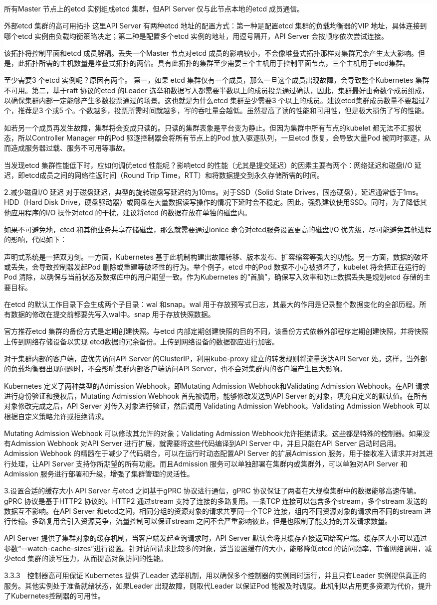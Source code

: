 所有Master 节点上的etcd 实例组成etcd 集群，但API Server 仅与此节点本地的etcd 成员通信。

外部etcd 集群的高可用拓扑
这里API Server 有两种etcd 地址的配置方式：第一种是配置etcd 集群的负载均衡器的VIP 地址，具体连接到哪个etcd 实例由负载均衡策略决定；第二种是配置多个etcd 实例的地址，用逗号隔开，API Server 会按顺序依次尝试连接。

该拓扑将控制平面和etcd 成员解耦。丢失一个Master 节点对etcd 成员的影响较小，不会像堆叠式拓扑那样对集群冗余产生太大影响。但是，此拓扑所需的主机数量是堆叠式拓扑的两倍。具有此拓扑的集群至少需要三个主机用于控制平面节点，三个主机用于etcd集群。

至少需要3 个etcd 实例呢？原因有两个。
第一，如果 etcd 集群仅有一个成员，那么一旦这个成员出现故障，会导致整个Kubernetes 集群不可用。第二，基于raft 协议的etcd 的Leader 选举和数据写入都需要半数以上的成员投票通过确认，因此，集群最好由奇数个成员组成，以确保集群内部一定能够产生多数投票通过的场景。这也就是为什么etcd 集群至少需要3 个以上的成员。建议etcd集群成员数量不要超过7 个，推荐是3 个或5 个。个数越多，投票所需时间就越多，写的吞吐量会越低。虽然提高了读的性能和可用性，但是极大损伤了写的性能。

如若另一个成员再发生故障，集群将会变成只读的。只读的集群表象是平台变为静止。但因为集群中所有节点的kubelet 都无法不汇报状态，所以Controller Manager 中的Pod 驱逐控制器会将所有节点上的Pod 放入驱逐队列，一旦etcd 恢复，会导致大量Pod 被同时驱逐，从而造成服务器过载、服务不可用等事故。

当发现etcd 集群性能低下时，应如何调优etcd 性能呢？影响etcd 的性能（尤其是提交延迟）的因素主要有两个：网络延迟和磁盘I/O 延迟，即etcd成员之间的网络往返时间（Round Trip Time，RTT）和将数据提交到永久存储所需的时间。

2.减少磁盘I/O 延迟
对于磁盘延迟，典型的旋转磁盘写延迟约为10ms。对于SSD（Solid State Drives，固态硬盘），延迟通常低于1ms。HDD（Hard Disk Drive，硬盘驱动器）或网盘在大量数据读写操作的情况下延时会不稳定。因此，强烈建议使用SSD。同时，为了降低其他应用程序的I/O 操作对etcd 的干扰，建议将etcd 的数据存放在单独的磁盘内。

如果不可避免地，etcd 和其他业务共享存储磁盘，那么就需要通过ionice 命令对etcd服务设置更高的磁盘I/O 优先级，尽可能避免其他进程的影响，代码如下：

声明式系统是一把双刃剑。一方面，Kubernetes 基于此机制构建出故障转移、版本发布、扩容缩容等强大的功能。另一方面，数据的破坏或丢失，会导致控制器发起Pod 删除或重建等破坏性的行为。举个例子，etcd 中的Pod 数据不小心被损坏了，kubelet 将会把正在运行的Pod 清除，以确保与当前状态及数据库中的用户期望一致。作为Kubernetes 的“首脑”，确保写入效率和防止数据丢失是规划etcd 存储的主要目标。

在etcd 的默认工作目录下会生成两个子目录：wal 和snap。wal 用于存放预写式日志，其最大的作用是记录整个数据变化的全部历程。所有数据的修改在提交前都要先写入wal中。snap 用于存放快照数据。

官方推荐etcd 集群的备份方式是定期创建快照。与etcd 内部定期创建快照的目的不同，该备份方式依赖外部程序定期创建快照，并将快照上传到网络存储设备以实现 etcd数据的冗余备份。上传到网络设备的数据都应进行加密。

对于集群内部的客户端，应优先访问API Server 的ClusterIP，利用kube-proxy 建立的转发规则将流量送达API Server 处。这样，当外部的负载均衡器出现问题时，不会影响集群内部客户端访问API Server，也不会对集群内的客户端产生巨大影响。

Kubernetes 定义了两种类型的Admission Webhook，即Mutating Admission Webhook和Validating Admission Webhook。在API 请求进行身份验证和授权后，Mutating Admission Webhook 首先被调用，能够修改发送到API Server 的对象，填充自定义的默认值。在所有对象修改完成之后，API Server 对传入对象进行验证，然后调用 Validating Admission Webhook。Validating Admission Webhook 可以根据自定义策略允许或拒绝请求。

Mutating Admission Webhook 可以修改其允许的对象；Validating Admission Webhook允许拒绝请求。这些都是特殊的控制器。如果没有Admission Webhook 对API Server 进行扩展，就需要将这些代码编译到API Server 中，并且只能在API Server 启动时启用。Admission Webhook 的精髓在于减少了代码耦合，可以在运行时动态配置API Server 的扩展Admission 服务，用于接收准入请求并对其进行处理，让API Server 支持你所期望的所有功能。而且Admission 服务可以单独部署在集群内或集群外，可以单独对API Server 和Admission 服务进行部署和升级，增强了集群管理的灵活性。

3.设置合适的缓存大小
API Server 与etcd 之间基于gPRC 协议进行通信，gPRC 协议保证了两者在大规模集群中的数据能够高速传输。
gPRC 协议是基于HTTP2 协议的。HTTP2 通过stream 支持了连接的多路复用。一条TCP 连接可以包含多个stream，多个stream 发送的数据互不影响。在API Server 和etcd之间，相同分组的资源对象的请求共享同一个TCP 连接，组内不同资源对象的请求由不同的stream 进行传输。多路复用会引入资源竞争，流量控制可以保证stream 之间不会严重影响彼此，但是也限制了能支持的并发请求数量。

API Server 提供了集群对象的缓存机制，当客户端发起查询请求时，API Server 默认会将其缓存直接返回给客户端。缓存区大小可以通过参数“--watch-cache-sizes”进行设置。针对访问请求比较多的对象，适当设置缓存的大小，能够降低etcd 的访问频率，节省网络调用，减少etcd 集群的读写压力，从而提高对象访问的性能。

3.3.3　控制器高可用保证
Kubernetes 提供了Leader 选举机制，用以确保多个控制器的实例同时运行，并且只有Leader 实例提供真正的服务。其他实例处于准备就绪状态，如果Leader 出现故障，则取代Leader 以保证Pod 能被及时调度。此机制以占用更多资源为代价，提升了Kubernetes控制器的可用性。
